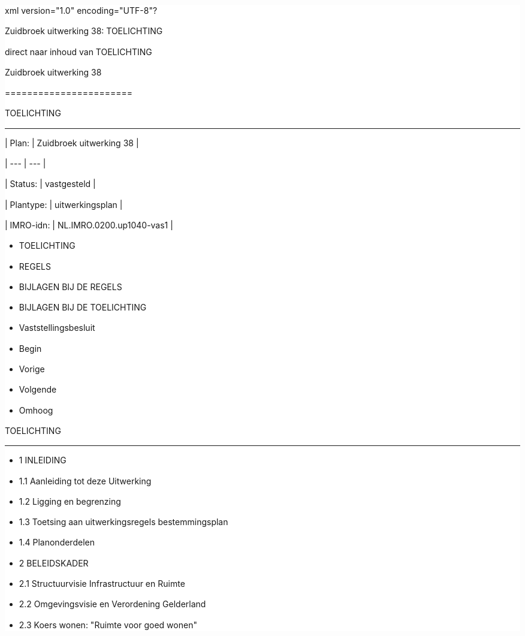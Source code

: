 xml version\="1\.0" encoding\="UTF\-8"?

Zuidbroek uitwerking 38: TOELICHTING

direct naar inhoud van TOELICHTING

Zuidbroek uitwerking 38

=======================

TOELICHTING

-----------

| Plan: | Zuidbroek uitwerking 38 |

| --- | --- |

| Status: | vastgesteld |

| Plantype: | uitwerkingsplan |

| IMRO\-idn: | NL.IMRO.0200\.up1040\-vas1 |

* TOELICHTING

* REGELS

* BIJLAGEN BIJ DE REGELS

* BIJLAGEN BIJ DE TOELICHTING

* Vaststellingsbesluit

* Begin

* Vorige

* Volgende

* Omhoog

TOELICHTING

-----------

* 1 INLEIDING

+ 1\.1 Aanleiding tot deze Uitwerking

+ 1\.2 Ligging en begrenzing

+ 1\.3 Toetsing aan uitwerkingsregels bestemmingsplan

+ 1\.4 Planonderdelen

* 2 BELEIDSKADER

+ 2\.1 Structuurvisie Infrastructuur en Ruimte

+ 2\.2 Omgevingsvisie en Verordening Gelderland

+ 2\.3 Koers wonen: "Ruimte voor goed wonen"
